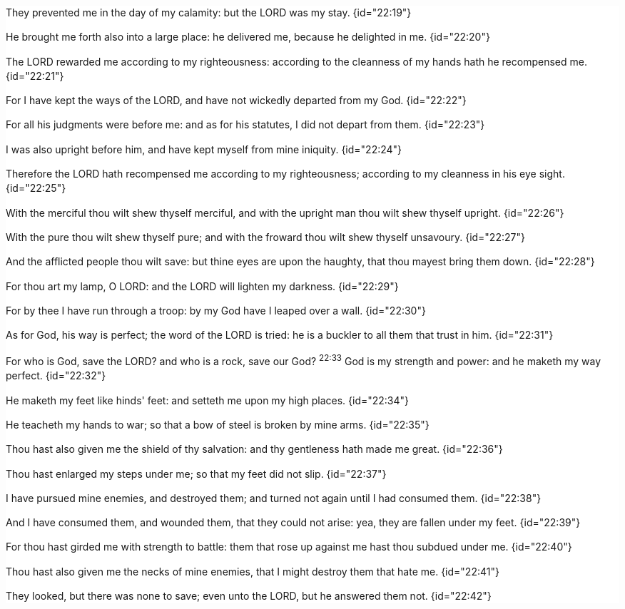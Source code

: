 They prevented me in the day of my calamity: but the LORD was my stay.  {id="22:19"}

He brought me forth also into a large place: he delivered me, because he delighted in me.  {id="22:20"}

The LORD rewarded me according to my righteousness: according to the cleanness of my hands hath he recompensed me.  {id="22:21"}

For I have kept the ways of the LORD, and have not wickedly departed from my God.  {id="22:22"}

For all his judgments were before me: and as for his statutes, I did not depart from them.  {id="22:23"}

I was also upright before him, and have kept myself from mine iniquity.  {id="22:24"}

Therefore the LORD hath recompensed me according to my righteousness; according to my cleanness in his eye sight.  {id="22:25"}

With the merciful thou wilt shew thyself merciful, and with the upright man thou wilt shew thyself upright.  {id="22:26"}

With the pure thou wilt shew thyself pure; and with the froward thou wilt shew thyself unsavoury.  {id="22:27"}

And the afflicted people thou wilt save: but thine eyes are upon the haughty, that thou mayest bring them down.  {id="22:28"}

For thou art my lamp, O LORD: and the LORD will lighten my darkness.  {id="22:29"}

For by thee I have run through a troop: by my God have I leaped over a wall.  {id="22:30"}

As for God, his way is perfect; the word of the LORD is tried: he is a buckler to all them that trust in him.  {id="22:31"}

For who is God, save the LORD? and who is a rock, save our God? <sup>22:33</sup> God is my strength and power: and he maketh my way perfect.  {id="22:32"}

He maketh my feet like hinds' feet: and setteth me upon my high places.  {id="22:34"}

He teacheth my hands to war; so that a bow of steel is broken by mine arms.  {id="22:35"}

Thou hast also given me the shield of thy salvation: and thy gentleness hath made me great.  {id="22:36"}

Thou hast enlarged my steps under me; so that my feet did not slip.  {id="22:37"}

I have pursued mine enemies, and destroyed them; and turned not again until I had consumed them.  {id="22:38"}

And I have consumed them, and wounded them, that they could not arise: yea, they are fallen under my feet.  {id="22:39"}

For thou hast girded me with strength to battle: them that rose up against me hast thou subdued under me.  {id="22:40"}

Thou hast also given me the necks of mine enemies, that I might destroy them that hate me.  {id="22:41"}

They looked, but there was none to save; even unto the LORD, but he answered them not.  {id="22:42"}
